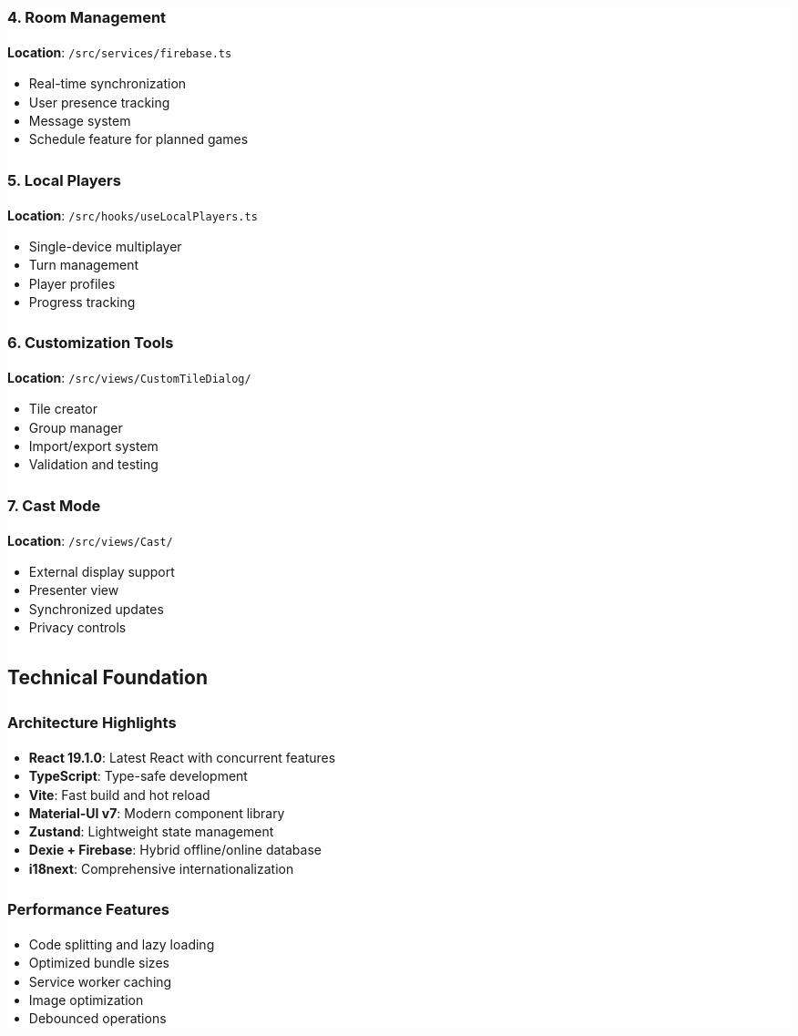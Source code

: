 ### 4. Room Management

**Location**: `/src/services/firebase.ts`

- Real-time synchronization
- User presence tracking
- Message system
- Schedule feature for planned games

### 5. Local Players

**Location**: `/src/hooks/useLocalPlayers.ts`

- Single-device multiplayer
- Turn management
- Player profiles
- Progress tracking

### 6. Customization Tools

**Location**: `/src/views/CustomTileDialog/`

- Tile creator
- Group manager
- Import/export system
- Validation and testing

### 7. Cast Mode

**Location**: `/src/views/Cast/`

- External display support
- Presenter view
- Synchronized updates
- Privacy controls

## Technical Foundation

### Architecture Highlights

- **React 19.1.0**: Latest React with concurrent features
- **TypeScript**: Type-safe development
- **Vite**: Fast build and hot reload
- **Material-UI v7**: Modern component library
- **Zustand**: Lightweight state management
- **Dexie + Firebase**: Hybrid offline/online database
- **i18next**: Comprehensive internationalization

### Performance Features

- Code splitting and lazy loading
- Optimized bundle sizes
- Service worker caching
- Image optimization
- Debounced operations
